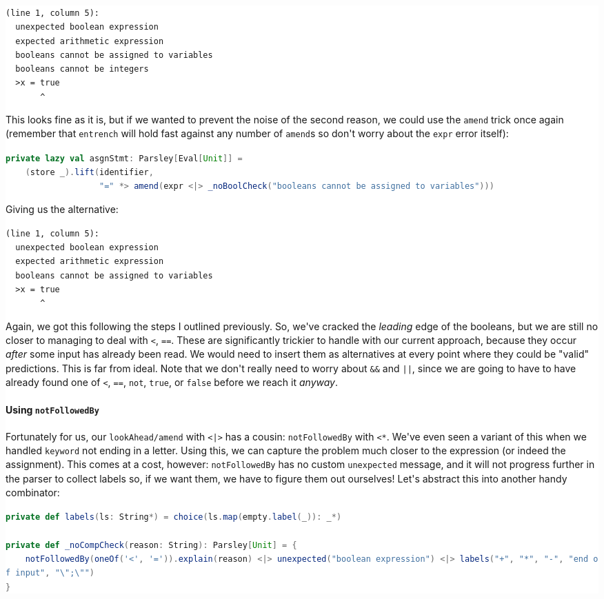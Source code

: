 ```
(line 1, column 5):
  unexpected boolean expression
  expected arithmetic expression
  booleans cannot be assigned to variables
  booleans cannot be integers
  >x = true
       ^
```

This looks fine as it is, but if we wanted to prevent the noise of the second reason, we could use
the `amend` trick once again (remember that `entrench` will hold fast against any number of `amend`s
so don't worry about the `expr` error itself):

```scala
private lazy val asgnStmt: Parsley[Eval[Unit]] =
    (store _).lift(identifier,
                   "=" *> amend(expr <|> _noBoolCheck("booleans cannot be assigned to variables")))
```

Giving us the alternative:

```
(line 1, column 5):
  unexpected boolean expression
  expected arithmetic expression
  booleans cannot be assigned to variables
  >x = true
       ^
```

Again, we got this following the steps I outlined previously. So, we've cracked the _leading_ edge
of the booleans, but we are still no closer to managing to deal with `<`, `==`. These
are significantly trickier to handle with our current approach, because they occur _after_ some input
has already been read. We would need to insert them as alternatives at every point where they could be
"valid" predictions. This is far from ideal. Note that we don't really need to worry about `&&` and
`||`, since we are going to have to have already found one of `<`, `==`, `not`, `true`, or `false`
before we reach it _anyway_.

#### Using `notFollowedBy`
Fortunately for us, our `lookAhead/amend` with `<|>` has a cousin: `notFollowedBy` with `<*`. We've
even seen a variant of this when we handled `keyword` not ending in a letter. Using this, we can
capture the problem much closer to the expression (or indeed the assignment). This comes at a cost,
however: `notFollowedBy` has no custom `unexpected` message, and it will not progress further in the
parser to collect labels so, if we want them, we have to figure them out ourselves! Let's abstract this
into another handy combinator:

```scala
private def labels(ls: String*) = choice(ls.map(empty.label(_)): _*)

private def _noCompCheck(reason: String): Parsley[Unit] = {
    notFollowedBy(oneOf('<', '=')).explain(reason) <|> unexpected("boolean expression") <|> labels("+", "*", "-", "end of input", "\";\"")
}
```
